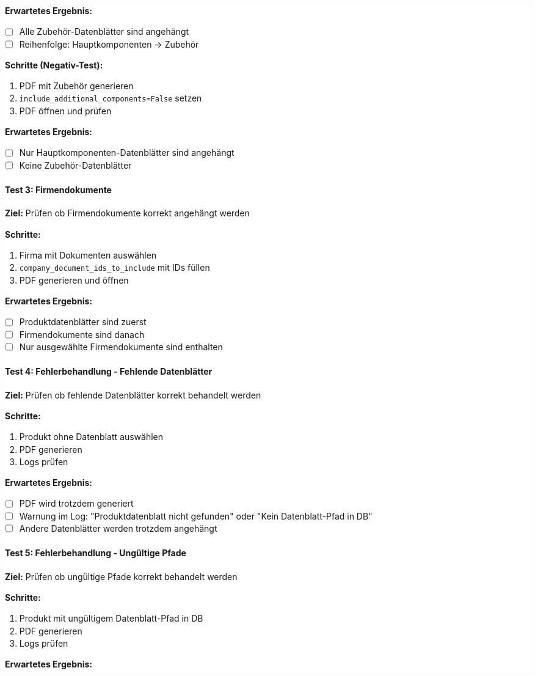 **Erwartetes Ergebnis:**

- [ ] Alle Zubehör-Datenblätter sind angehängt
- [ ] Reihenfolge: Hauptkomponenten → Zubehör

**Schritte (Negativ-Test):**

1. PDF mit Zubehör generieren
2. `include_additional_components=False` setzen
3. PDF öffnen und prüfen

**Erwartetes Ergebnis:**

- [ ] Nur Hauptkomponenten-Datenblätter sind angehängt
- [ ] Keine Zubehör-Datenblätter

#### Test 3: Firmendokumente

**Ziel:** Prüfen ob Firmendokumente korrekt angehängt werden

**Schritte:**

1. Firma mit Dokumenten auswählen
2. `company_document_ids_to_include` mit IDs füllen
3. PDF generieren und öffnen

**Erwartetes Ergebnis:**

- [ ] Produktdatenblätter sind zuerst
- [ ] Firmendokumente sind danach
- [ ] Nur ausgewählte Firmendokumente sind enthalten

#### Test 4: Fehlerbehandlung - Fehlende Datenblätter

**Ziel:** Prüfen ob fehlende Datenblätter korrekt behandelt werden

**Schritte:**

1. Produkt ohne Datenblatt auswählen
2. PDF generieren
3. Logs prüfen

**Erwartetes Ergebnis:**

- [ ] PDF wird trotzdem generiert
- [ ] Warnung im Log: "Produktdatenblatt nicht gefunden" oder "Kein Datenblatt-Pfad in DB"
- [ ] Andere Datenblätter werden trotzdem angehängt

#### Test 5: Fehlerbehandlung - Ungültige Pfade

**Ziel:** Prüfen ob ungültige Pfade korrekt behandelt werden

**Schritte:**

1. Produkt mit ungültigem Datenblatt-Pfad in DB
2. PDF generieren
3. Logs prüfen

**Erwartetes Ergebnis:**
